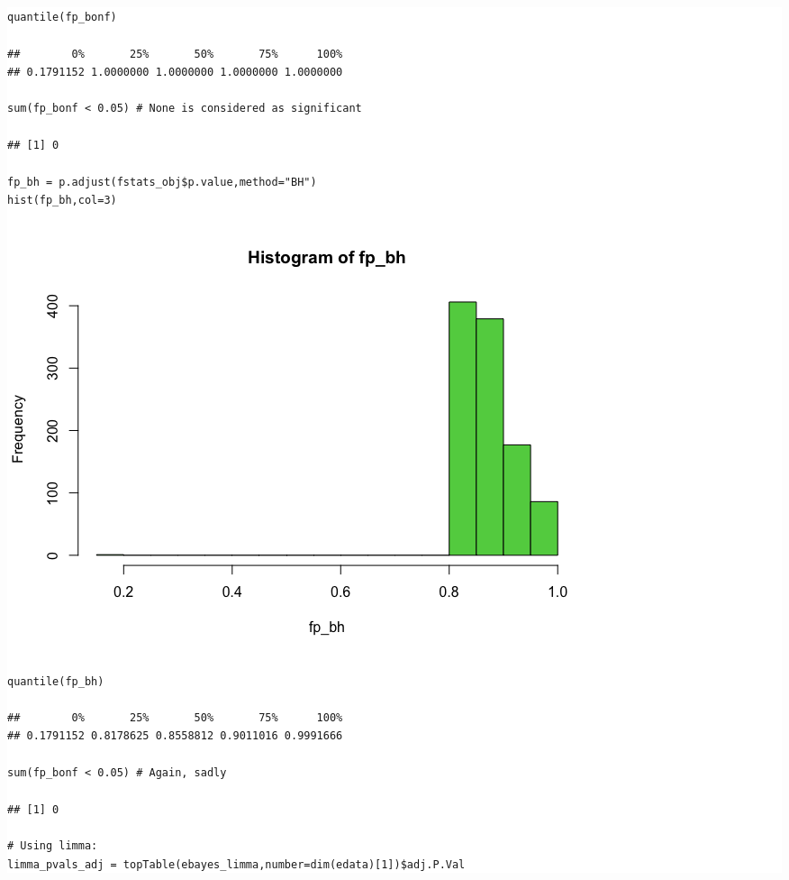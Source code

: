     quantile(fp_bonf)

    ##        0%       25%       50%       75%      100% 
    ## 0.1791152 1.0000000 1.0000000 1.0000000 1.0000000

    sum(fp_bonf < 0.05) # None is considered as significant 

    ## [1] 0

    fp_bh = p.adjust(fstats_obj$p.value,method="BH")
    hist(fp_bh,col=3)

![](202505_JHUcourse6_notes_2_files/figure-markdown_strict/unnamed-chunk-9-2.png)

    quantile(fp_bh)

    ##        0%       25%       50%       75%      100% 
    ## 0.1791152 0.8178625 0.8558812 0.9011016 0.9991666

    sum(fp_bonf < 0.05) # Again, sadly

    ## [1] 0

    # Using limma:
    limma_pvals_adj = topTable(ebayes_limma,number=dim(edata)[1])$adj.P.Val
